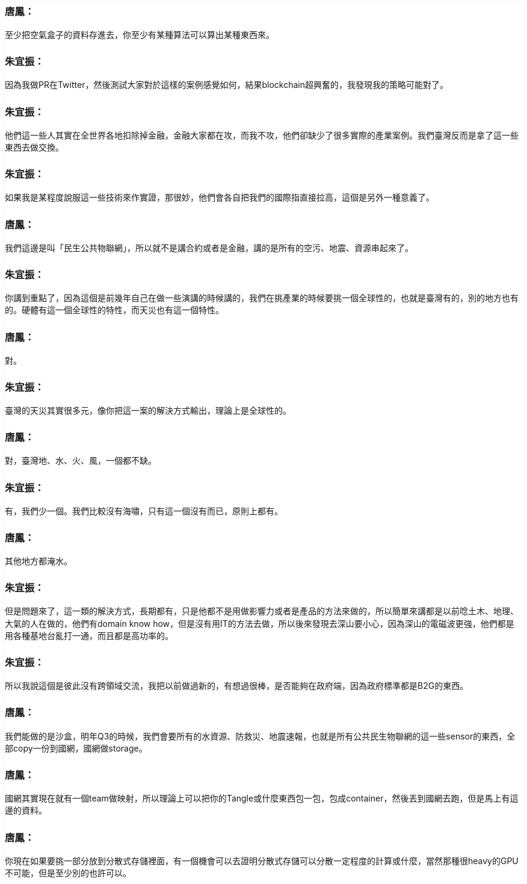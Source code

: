 ### 唐鳳：
至少把空氣盒子的資料存進去，你至少有某種算法可以算出某種東西來。

### 朱宜振：
因為我做PR在Twitter，然後測試大家對於這樣的案例感覺如何，結果blockchain超興奮的，我發現我的策略可能對了。

### 朱宜振：
他們這一些人其實在全世界各地扣除掉金融，金融大家都在攻，而我不攻，他們卻缺少了很多實際的產業案例。我們臺灣反而是拿了這一些東西去做交換。

### 朱宜振：
如果我是某程度說服這一些技術來作實證，那很妙，他們會各自把我們的國際指直接拉高，這個是另外一種意義了。

### 唐鳳：
我們這邊是叫「民生公共物聯網」，所以就不是講合約或者是金融，講的是所有的空污、地震、資源串起來了。

### 朱宜振：
你講到重點了，因為這個是前幾年自己在做一些演講的時候講的，我們在挑產業的時候要挑一個全球性的，也就是臺灣有的，別的地方也有的。硬體有這一個全球性的特性，而天災也有這一個特性。

### 唐鳳：
對。

### 朱宜振：
臺灣的天災其實很多元，像你把這一案的解決方式輸出，理論上是全球性的。

### 唐鳳：
對，臺灣地、水、火、風，一個都不缺。

### 朱宜振：
有，我們少一個。我們比較沒有海嘯，只有這一個沒有而已，原則上都有。

### 唐鳳：
其他地方都淹水。

### 朱宜振：
但是問題來了，這一類的解決方式，長期都有，只是他都不是用做影響力或者是產品的方法來做的，所以簡單來講都是以前唸土木、地理、大氣的人在做的，他們有domain know how，但是沒有用IT的方法去做，所以後來發現去深山要小心，因為深山的電磁波更強，他們都是用各種基地台亂打一通，而且都是高功率的。

### 朱宜振：
所以我說這個是彼此沒有跨領域交流，我把以前做過新的，有想過很棒，是否能夠在政府端，因為政府標準都是B2G的東西。

### 唐鳳：
我們能做的是沙盒，明年Q3的時候，我們會要所有的水資源、防救災、地震速報，也就是所有公共民生物聯網的這一些sensor的東西，全部copy一份到國網，國網做storage。

### 唐鳳：
國網其實現在就有一個team做映射，所以理論上可以把你的Tangle或什麼東西包一包，包成container，然後丟到國網去跑，但是馬上有這邊的資料。

### 唐鳳：
你現在如果要挑一部分放到分散式存儲裡面，有一個機會可以去證明分散式存儲可以分散一定程度的計算或什麼，當然那種很heavy的GPU不可能，但是至少別的也許可以。
